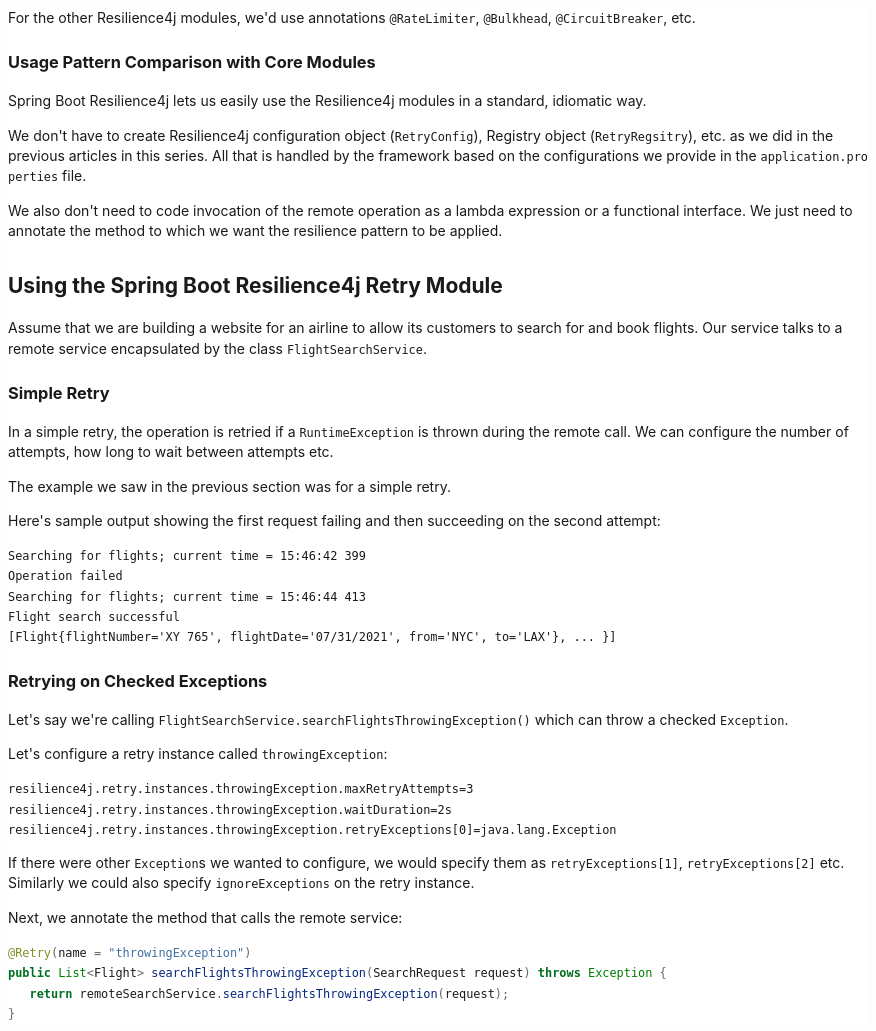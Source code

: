 For the other Resilience4j modules, we'd use annotations `@RateLimiter`, `@Bulkhead`, `@CircuitBreaker`, etc.

### Usage Pattern Comparison with Core Modules

Spring Boot Resilience4j lets us easily use the Resilience4j modules in a standard, idiomatic way. 

We don't have to create Resilience4j configuration object (`RetryConfig`), Registry  object (`RetryRegsitry`), etc. as we did in the previous articles in this series. All that is handled by the framework based on the configurations we provide in the `application.properties` file.

We also don't need to code invocation of the remote operation as a lambda expression or a functional interface. We just need to annotate the method to which we want the resilience pattern to be applied.

## Using the Spring Boot Resilience4j Retry Module

Assume that we are building a website for an airline to allow its customers to search for and book flights. Our service talks to a remote service encapsulated by the class `FlightSearchService`. 

### Simple Retry

In a simple retry, the operation is retried if a `RuntimeException` is thrown during the remote call. We can configure the number of attempts, how long to wait between attempts etc.

The example we saw in the previous section was for a simple retry.

Here's sample output showing the first request failing and then succeeding on the second attempt:

```
Searching for flights; current time = 15:46:42 399
Operation failed
Searching for flights; current time = 15:46:44 413
Flight search successful
[Flight{flightNumber='XY 765', flightDate='07/31/2021', from='NYC', to='LAX'}, ... }]
```

### Retrying on Checked Exceptions

Let's say we're calling `FlightSearchService.searchFlightsThrowingException()` which can throw a checked `Exception`. 

Let's configure a retry instance called `throwingException`:

```properties
resilience4j.retry.instances.throwingException.maxRetryAttempts=3
resilience4j.retry.instances.throwingException.waitDuration=2s
resilience4j.retry.instances.throwingException.retryExceptions[0]=java.lang.Exception
```

If there were other `Exception`s we wanted to configure, we would specify them as `retryExceptions[1]`, `retryExceptions[2]` etc.  Similarly we could also specify `ignoreExceptions` on the retry instance.

Next, we annotate the method that calls the remote service:

```java
@Retry(name = "throwingException")
public List<Flight> searchFlightsThrowingException(SearchRequest request) throws Exception {
   return remoteSearchService.searchFlightsThrowingException(request);
}

```
